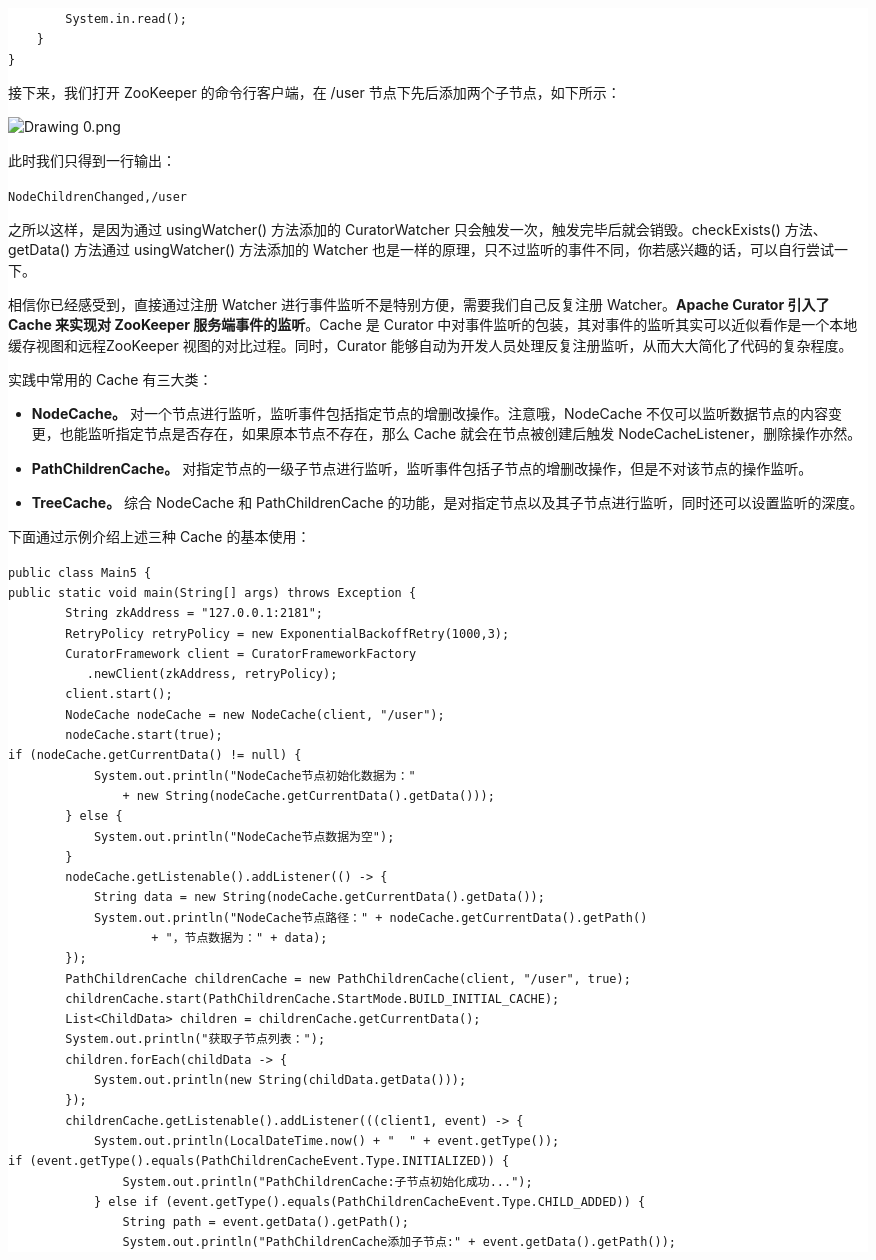 ```
        System.in.read(); 
    } 
}
```

接下来，我们打开 ZooKeeper 的命令行客户端，在 /user 节点下先后添加两个子节点，如下所示：

![Drawing 0.png](https://s0.lgstatic.com/i/image/M00/43/54/Ciqc1F87iXuAQVanAABhI9RRD8M252.png)

此时我们只得到一行输出：

```
NodeChildrenChanged,/user
```

之所以这样，是因为通过 usingWatcher() 方法添加的 CuratorWatcher 只会触发一次，触发完毕后就会销毁。checkExists() 方法、getData() 方法通过 usingWatcher() 方法添加的 Watcher 也是一样的原理，只不过监听的事件不同，你若感兴趣的话，可以自行尝试一下。

相信你已经感受到，直接通过注册 Watcher 进行事件监听不是特别方便，需要我们自己反复注册 Watcher。**Apache Curator 引入了 Cache 来实现对 ZooKeeper 服务端事件的监听**。Cache 是 Curator 中对事件监听的包装，其对事件的监听其实可以近似看作是一个本地缓存视图和远程ZooKeeper 视图的对比过程。同时，Curator 能够自动为开发人员处理反复注册监听，从而大大简化了代码的复杂程度。

实践中常用的 Cache 有三大类：

-   **NodeCache。** 对一个节点进行监听，监听事件包括指定节点的增删改操作。注意哦，NodeCache 不仅可以监听数据节点的内容变更，也能监听指定节点是否存在，如果原本节点不存在，那么 Cache 就会在节点被创建后触发 NodeCacheListener，删除操作亦然。
    
-   **PathChildrenCache。** 对指定节点的一级子节点进行监听，监听事件包括子节点的增删改操作，但是不对该节点的操作监听。
    
-   **TreeCache。** 综合 NodeCache 和 PathChildrenCache 的功能，是对指定节点以及其子节点进行监听，同时还可以设置监听的深度。
    

下面通过示例介绍上述三种 Cache 的基本使用：

```
public class Main5 { 
public static void main(String[] args) throws Exception { 
        String zkAddress = "127.0.0.1:2181"; 
        RetryPolicy retryPolicy = new ExponentialBackoffRetry(1000,3); 
        CuratorFramework client = CuratorFrameworkFactory 
           .newClient(zkAddress, retryPolicy); 
        client.start(); 
        NodeCache nodeCache = new NodeCache(client, "/user"); 
        nodeCache.start(true); 
if (nodeCache.getCurrentData() != null) { 
            System.out.println("NodeCache节点初始化数据为："
                + new String(nodeCache.getCurrentData().getData())); 
        } else { 
            System.out.println("NodeCache节点数据为空"); 
        } 
        nodeCache.getListenable().addListener(() -> { 
            String data = new String(nodeCache.getCurrentData().getData()); 
            System.out.println("NodeCache节点路径：" + nodeCache.getCurrentData().getPath() 
                    + "，节点数据为：" + data); 
        }); 
        PathChildrenCache childrenCache = new PathChildrenCache(client, "/user", true); 
        childrenCache.start(PathChildrenCache.StartMode.BUILD_INITIAL_CACHE); 
        List<ChildData> children = childrenCache.getCurrentData(); 
        System.out.println("获取子节点列表："); 
        children.forEach(childData -> { 
            System.out.println(new String(childData.getData())); 
        }); 
        childrenCache.getListenable().addListener(((client1, event) -> { 
            System.out.println(LocalDateTime.now() + "  " + event.getType()); 
if (event.getType().equals(PathChildrenCacheEvent.Type.INITIALIZED)) { 
                System.out.println("PathChildrenCache:子节点初始化成功..."); 
            } else if (event.getType().equals(PathChildrenCacheEvent.Type.CHILD_ADDED)) { 
                String path = event.getData().getPath(); 
                System.out.println("PathChildrenCache添加子节点:" + event.getData().getPath()); 
```
